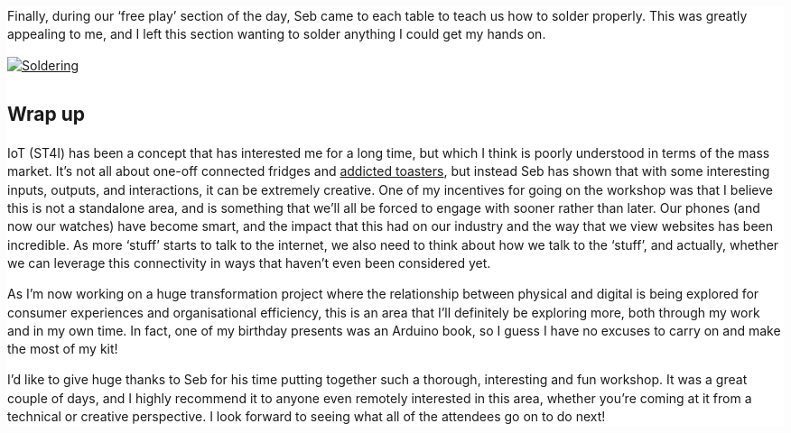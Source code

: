 Finally, during our &#8216;free play&#8217; section of the day, Seb came to each table to teach us how to solder properly. This was greatly appealing to me, and I left this section wanting to solder anything I could get my hands on.

[![Soldering][19]][19]

## Wrap up

IoT (ST4I) has been a concept that has interested me for a long time, but which I think is poorly understood in terms of the mass market. It&#8217;s not all about one-off connected fridges and [addicted toasters][20], but instead Seb has shown that with some interesting inputs, outputs, and interactions, it can be extremely creative. One of my incentives for going on the workshop was that I believe this is not a standalone area, and is something that we&#8217;ll all be forced to engage with sooner rather than later. Our phones (and now our watches) have become smart, and the impact that this had on our industry and the way that we view websites has been incredible. As more &#8216;stuff&#8217; starts to talk to the internet, we also need to think about how we talk to the &#8216;stuff&#8217;, and actually, whether we can leverage this connectivity in ways that haven&#8217;t even been considered yet.

As I&#8217;m now working on a huge transformation project where the relationship between physical and digital is being explored for consumer experiences and organisational efficiency, this is an area that I&#8217;ll definitely be exploring more, both through my work and in my own time. In fact, one of my birthday presents was an Arduino book, so I guess I have no excuses to carry on and make the most of my kit!

I&#8217;d like to give huge thanks to Seb for his time putting together such a thorough, interesting and fun workshop. It was a great couple of days, and I highly recommend it to anyone even remotely interested in this area, whether you&#8217;re coming at it from a technical or creative perspective. I look forward to seeing what all of the attendees go on to do next!

 [1]: http://www.theweb.is/
 [2]: http://seb.ly/st4i-stuff-that-talks-to-the-interwebs/
 [3]: http://68middle.st/
 [4]: http://iwearglasses.net/
 [5]: http://smallbatchcoffee.co.uk/
 [6]: http://recordssoundthesame.com/wp-content/uploads/2015/03/intro.jpg
 [7]: http://recordssoundthesame.com/wp-content/uploads/2015/03/kit1.jpg
 [8]: http://recordssoundthesame.com/wp-content/uploads/2015/03/kit2.jpg
 [9]: http://recordssoundthesame.com/wp-content/uploads/2015/03/led.jpg
 [10]: http://recordssoundthesame.com/wp-content/uploads/2015/03/7seg.jpg
 [11]: http://open-notify.org/Open-Notify-API/ISS-Pass-Times/
 [12]: http://recordssoundthesame.com/wp-content/uploads/2015/03/sunset.jpg
 [13]: http://recordssoundthesame.com/wp-content/uploads/2015/03/breakfast.jpg
 [14]: http://recordssoundthesame.com/wp-content/uploads/2015/03/buzzer.jpg
 [15]: http://recordssoundthesame.com/wp-content/uploads/2015/03/lcd.jpg
 [16]: http://recordssoundthesame.com/wp-content/uploads/2015/03/led1.jpg
 [17]: http://recordssoundthesame.com/wp-content/uploads/2015/03/led2.jpg
 [18]: http://recordssoundthesame.com/wp-content/uploads/2015/03/led3.jpg
 [19]: http://recordssoundthesame.com/wp-content/uploads/2015/03/soldering.jpg
 [20]: http://www.addictedproducts.com/